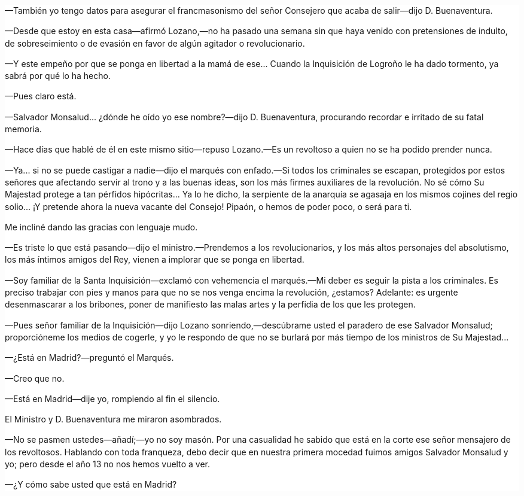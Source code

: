 
—También yo tengo datos para asegurar el francmasonismo del señor
Consejero que acaba de salir—dijo D. Buenaventura.

—Desde que estoy en esta casa—afirmó Lozano,—no ha pasado una semana
sin que haya venido con pretensiones de indulto, de sobreseimiento o de
evasión en favor de algún agitador o revolucionario.

—Y este empeño por que se ponga en libertad a la mamá de ese... Cuando
la Inquisición de Logroño le ha dado tormento, ya sabrá por qué lo ha hecho.

—Pues claro está.

—Salvador Monsalud... ¿dónde he oído yo ese nombre?—dijo D.
Buenaventura, procurando recordar e irritado de su fatal memoria.

—Hace días que hablé  de él en este mismo sitio—repuso Lozano.—Es un
revoltoso a quien no se ha podido prender nunca.

—Ya... si no se puede castigar a nadie—dijo el marqués con enfado.—Si todos
los criminales se escapan, protegidos por estos señores que afectando servir al
trono y a las buenas ideas, son los más firmes auxiliares de la revolución. No
sé cómo Su Majestad protege a tan pérfidos hipócritas... Ya lo he dicho, la
serpiente de la anarquía se agasaja en los mismos cojines del regio solio... ¡Y
pretende ahora la nueva vacante del Consejo! Pipaón, o hemos de poder
poco, o será para ti.

Me incliné dando las gracias con lenguaje mudo.

—Es triste lo que está pasando—dijo el ministro.—Prendemos a los
revolucionarios, y los más altos personajes del absolutismo, los más íntimos
amigos del Rey, vienen a implorar que se ponga en libertad.

—Soy familiar de la Santa Inquisición—exclamó con vehemencia el
marqués.—Mi deber es seguir la pista a los criminales. Es preciso trabajar con
pies y manos para que no se nos venga encima la revolución, ¿estamos?
Adelante: es urgente desenmascarar a los bribones, poner de manifiesto las
malas artes y la perfidia de los que les protegen.

—Pues señor familiar de la Inquisición—dijo Lozano sonriendo,—descúbrame
usted el paradero de ese Salvador Monsalud; proporcióneme los medios de
cogerle, y yo le respondo de que no se burlará por más tiempo de los
ministros de Su Majestad...

—¿Está en Madrid?—preguntó el Marqués.

—Creo que no.

—Está en Madrid—dije yo, rompiendo al fin el silencio.

El Ministro y D. Buenaventura me miraron asombrados.

—No se pasmen ustedes—añadí;—yo no soy masón. Por una casualidad he
sabido que está en la corte ese señor mensajero de los revoltosos. Hablando
con toda franqueza, debo decir que en nuestra primera mocedad fuimos
amigos Salvador Monsalud y yo; pero desde el año 13 no nos hemos vuelto a
ver.

—¿Y cómo sabe usted que está en Madrid?
